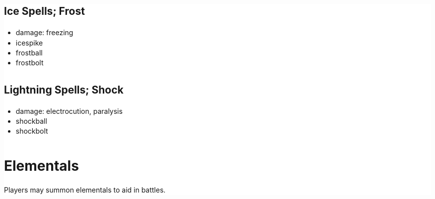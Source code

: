 ## Ice Spells; Frost

- damage: freezing
- icespike
- frostball
- frostbolt

## Lightning Spells; Shock

- damage: electrocution, paralysis
- shockball
- shockbolt

# Elementals

Players may summon
elementals to aid in
battles.

